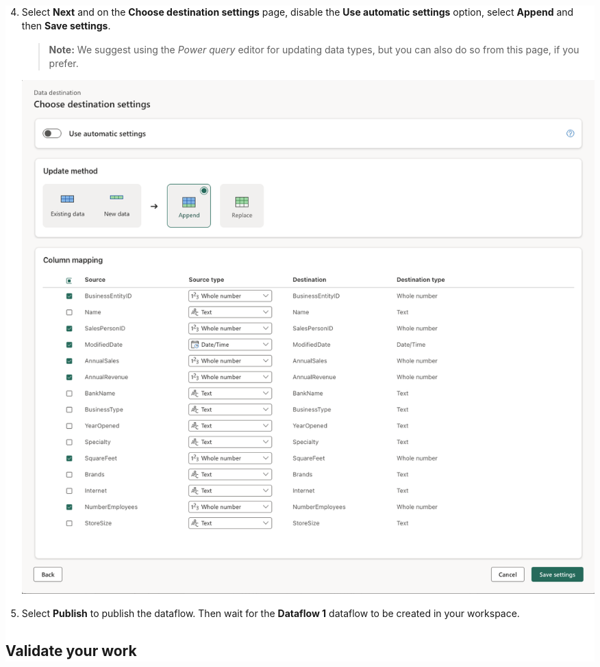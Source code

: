 4. Select **Next** and on the **Choose destination settings** page, disable the **Use automatic settings** option, select **Append** and then **Save settings**.

    > **Note:** We suggest using the *Power query* editor for updating data types, but you can also do so from this page, if you prefer.

    ![Data destination settings page.](./Images/copilot-fabric-dataflow-destination-column-mapping.png)

5. Select **Publish** to publish the dataflow. Then wait for the **Dataflow 1** dataflow to be created in your workspace.

## Validate your work
